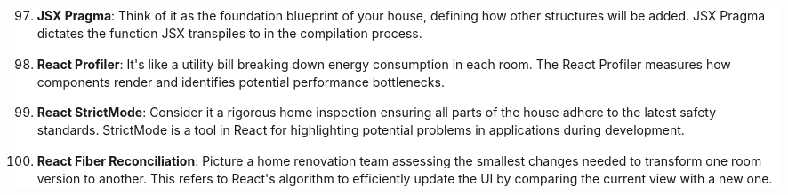 97. **JSX Pragma**: Think of it as the foundation blueprint of your house, defining how other structures will be added. JSX Pragma dictates the function JSX transpiles to in the compilation process.

98. **React Profiler**: It's like a utility bill breaking down energy consumption in each room. The React Profiler measures how components render and identifies potential performance bottlenecks.

99. **React StrictMode**: Consider it a rigorous home inspection ensuring all parts of the house adhere to the latest safety standards. StrictMode is a tool in React for highlighting potential problems in applications during development.

100. **React Fiber Reconciliation**: Picture a home renovation team assessing the smallest changes needed to transform one room version to another. This refers to React's algorithm to efficiently update the UI by comparing the current view with a new one.

